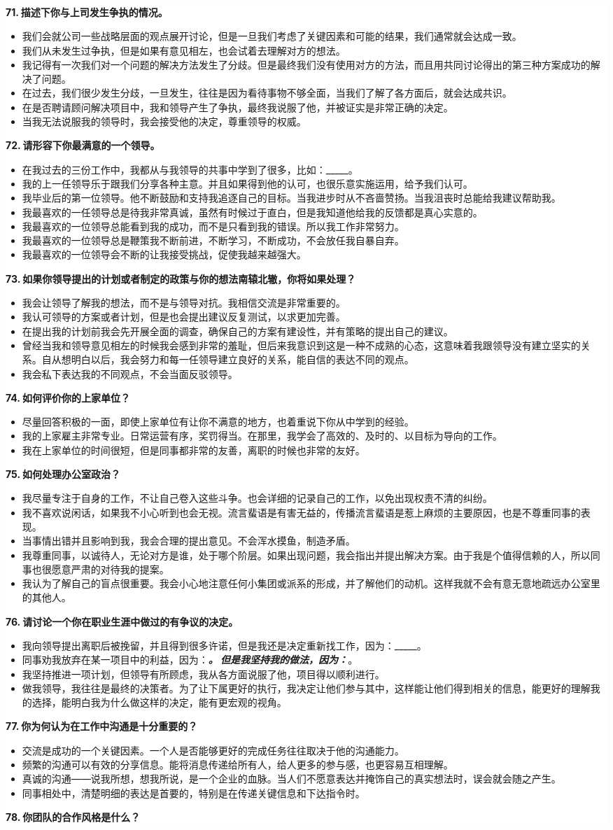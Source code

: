 **71. 描述下你与上司发生争执的情况。**

 *  我们会就公司一些战略层面的观点展开讨论，但是一旦我们考虑了关键因素和可能的结果，我们通常就会达成一致。
 *  我们从未发生过争执，但是如果有意见相左，也会试着去理解对方的想法。
 *  我记得有一次我们对一个问题的解决方法发生了分歧。但是最终我们没有使用对方的方法，而且用共同讨论得出的第三种方案成功的解决了问题。
 *  在过去，我们很少发生分歧，一旦发生，往往是因为看待事物不够全面，当我们了解了各方面后，就会达成共识。
 *  在是否聘请顾问解决项目中，我和领导产生了争执，最终我说服了他，并被证实是非常正确的决定。
 *  当我无法说服我的领导时，我会接受他的决定，尊重领导的权威。

**72. 请形容下你最满意的一个领导。**

 *  在我过去的三份工作中，我都从与我领导的共事中学到了很多，比如：\_\_\_\_\_。
 *  我的上一任领导乐于跟我们分享各种主意。并且如果得到他的认可，也很乐意实施运用，给予我们认可。
 *  我毕业后的第一位领导。他不断鼓励和支持我追逐自己的目标。当我进步时从不吝啬赞扬。当我沮丧时总能给我建议帮助我。
 *  我最喜欢的一任领导总是待我非常真诚，虽然有时候过于直白，但是我知道他给我的反馈都是真心实意的。
 *  我最喜欢的一位领导总能看到我的成功，而不是只看到我的错误。所以我工作非常努力。
 *  我最喜欢的一位领导总是鞭策我不断前进，不断学习，不断成功，不会放任我自暴自弃。
 *  我最喜欢的一位领导会不断的让我接受挑战，促使我越来越强大。

**73. 如果你领导提出的计划或者制定的政策与你的想法南辕北辙，你将如果处理？**

 *  我会让领导了解我的想法，而不是与领导对抗。我相信交流是非常重要的。
 *  我认可领导的方案或者计划，但是也会提出建议反复测试，以求更加完善。
 *  在提出我的计划前我会先开展全面的调查，确保自己的方案有建设性，并有策略的提出自己的建议。
 *  曾经当我和领导意见相左的时候我会感到非常的羞耻，但后来我意识到这是一种不成熟的心态，这意味着我跟领导没有建立坚实的关系。自从想明白以后，我会努力和每一任领导建立良好的关系，能自信的表达不同的观点。
 *  我会私下表达我的不同观点，不会当面反驳领导。

**74. 如何评价你的上家单位？**

 *  尽量回答积极的一面，即使上家单位有让你不满意的地方，也着重说下你从中学到的经验。
 *  我的上家雇主非常专业。日常运营有序，奖罚得当。在那里，我学会了高效的、及时的、以目标为导向的工作。
 *  我在上家单位的时间很短，但是同事都非常的友善，离职的时候也非常的友好。

**75. 如何处理办公室政治？**

 *  我尽量专注于自身的工作，不让自己卷入这些斗争。也会详细的记录自己的工作，以免出现权责不清的纠纷。
 *  我不喜欢说闲话，如果我不小心听到也会无视。流言蜚语是有害无益的，传播流言蜚语是惹上麻烦的主要原因，也是不尊重同事的表现。
 *  当事情出错并且影响到我，我会合理的提出意见。不会浑水摸鱼，制造矛盾。
 *  我尊重同事，以诚待人，无论对方是谁，处于哪个阶层。如果出现问题，我会指出并提出解决方案。由于我是个值得信赖的人，所以同事也很愿意严肃的对待我的提案。
 *  我认为了解自己的盲点很重要。我会小心地注意任何小集团或派系的形成，并了解他们的动机。这样我就不会有意无意地疏远办公室里的其他人。

**76. 请讨论一个你在职业生涯中做过的有争议的决定。**

 *  我向领导提出离职后被挽留，并且得到很多许诺，但是我还是决定重新找工作，因为：\_\_\_\_\_。
 *  同事劝我放弃在某一项目中的利益，因为：***。 但是我坚持我的做法，因为：***。
 *  我坚持推进一项计划，但领导有所顾虑，我从各方面说服了他，项目得以顺利进行。
 *  做我领导，我往往是最终的决策者。为了让下属更好的执行，我决定让他们参与其中，这样能让他们得到相关的信息，能更好的理解我的选择，能明白我为什么做这样的决定，能有更宏观的视角。

**77. 你为何认为在工作中沟通是十分重要的？**

 *  交流是成功的一个关键因素。一个人是否能够更好的完成任务往往取决于他的沟通能力。
 *  频繁的沟通可以有效的分享信息。能将消息传递给所有人，给人更多的参与感，也更容易互相理解。
 *  真诚的沟通——说我所想，想我所说，是一个企业的血脉。当人们不愿意表达并掩饰自己的真实想法时，误会就会随之产生。
 *  同事相处中，清楚明细的表达是首要的，特别是在传递关键信息和下达指令时。

**78. 你团队的合作风格是什么？**
